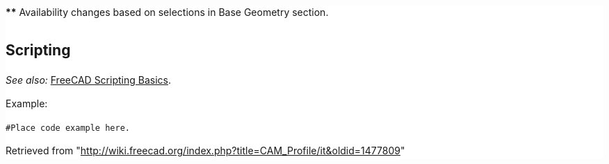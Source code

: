 **\*\*** Availability changes based on selections in Base Geometry section.

## Scripting

*See also:* [FreeCAD Scripting Basics](/FreeCAD_Scripting_Basics "FreeCAD Scripting Basics").

Example:

```
#Place code example here.

```

Retrieved from "<http://wiki.freecad.org/index.php?title=CAM_Profile/it&oldid=1477809>"